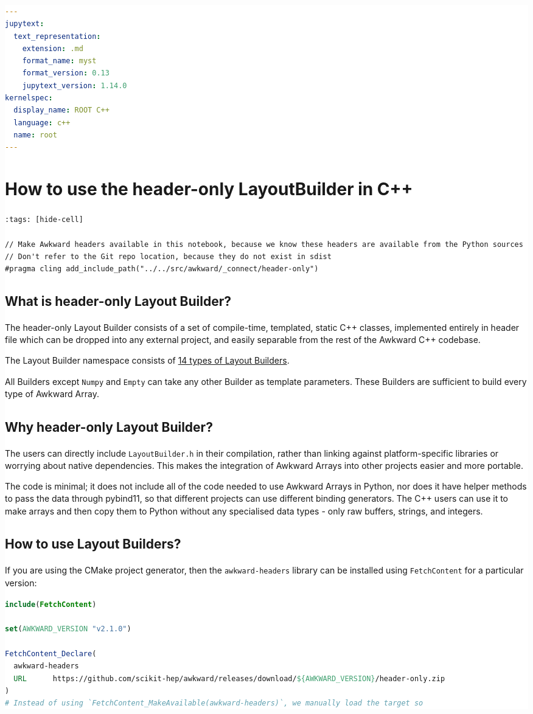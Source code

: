 ```yaml
---
jupytext:
  text_representation:
    extension: .md
    format_name: myst
    format_version: 0.13
    jupytext_version: 1.14.0
kernelspec:
  display_name: ROOT C++
  language: c++
  name: root
---
```


How to use the header-only LayoutBuilder in C++
===============================================

```{code-cell}
:tags: [hide-cell]

// Make Awkward headers available in this notebook, because we know these headers are available from the Python sources
// Don't refer to the Git repo location, because they do not exist in sdist
#pragma cling add_include_path("../../src/awkward/_connect/header-only")
```

What is header-only Layout Builder?
-----------------------------------

The header-only Layout Builder consists of a set of compile-time, templated, static C++ classes, implemented entirely in header file which can be dropped into any external project, and easily separable from the rest of the Awkward C++ codebase.

The Layout Builder namespace consists of [14 types of Layout Builders](../_static/doxygen/LayoutBuilder_8h.html).

All Builders except `Numpy` and `Empty` can take any other Builder as template parameters.
These Builders are sufficient to build every type of Awkward Array.

Why header-only Layout Builder?
-------------------------------

The users can directly include `LayoutBuilder.h` in their compilation, rather than linking against platform-specific libraries or worrying about native dependencies. This makes the integration of Awkward Arrays into other projects easier and more portable.

The code is minimal; it does not include all of the code needed to use Awkward Arrays in Python, nor does it have helper methods to pass the data through pybind11, so that different projects can use different binding generators. The C++ users can use it to make arrays and then copy them to Python without any specialised data types - only raw buffers, strings, and integers.

How to use Layout Builders?
-----------------------------
 
If you are using the CMake project generator, then the `awkward-headers` library can be installed using `FetchContent` for a particular version:
```cmake
include(FetchContent)

set(AWKWARD_VERSION "v2.1.0")

FetchContent_Declare(
  awkward-headers
  URL      https://github.com/scikit-hep/awkward/releases/download/${AWKWARD_VERSION}/header-only.zip
)
# Instead of using `FetchContent_MakeAvailable(awkward-headers)`, we manually load the target so
```